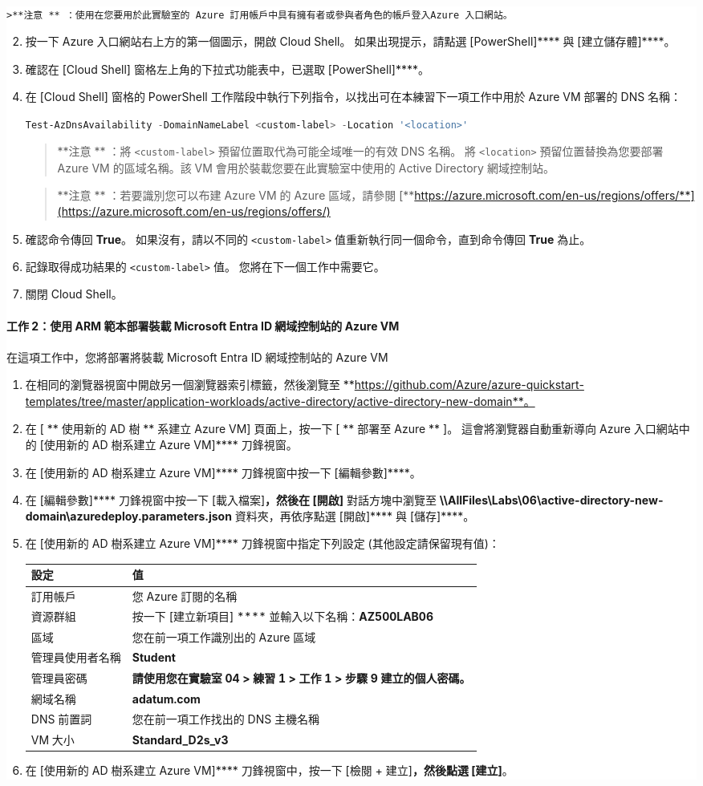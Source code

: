     >**注意 ** ：使用在您要用於此實驗室的 Azure 訂用帳戶中具有擁有者或參與者角色的帳戶登入Azure 入口網站。

2. 按一下 Azure 入口網站右上方的第一個圖示，開啟 Cloud Shell。 如果出現提示，請點選 [PowerShell]**** 與 [建立儲存體]****。

3. 確認在 [Cloud Shell] 窗格左上角的下拉式功能表中，已選取 [PowerShell]****。

4. 在 [Cloud Shell] 窗格的 PowerShell 工作階段中執行下列指令，以找出可在本練習下一項工作中用於 Azure VM 部署的 DNS 名稱：

    ```powershell
    Test-AzDnsAvailability -DomainNameLabel <custom-label> -Location '<location>'
    ```

    >**注意 ** ：將 `<custom-label>` 預留位置取代為可能全域唯一的有效 DNS 名稱。 將 `<location>` 預留位置替換為您要部署 Azure VM 的區域名稱。該 VM 會用於裝載您要在此實驗室中使用的 Active Directory 網域控制站。

    >**注意 ** ：若要識別您可以布建 Azure VM 的 Azure 區域，請參閱 [**https://azure.microsoft.com/en-us/regions/offers/**](https://azure.microsoft.com/en-us/regions/offers/)

5. 確認命令傳回 **True**。 如果沒有，請以不同的 `<custom-label>` 值重新執行同一個命令，直到命令傳回 **True** 為止。

6. 記錄取得成功結果的 `<custom-label>` 值。 您將在下一個工作中需要它。

7. 關閉 Cloud Shell。

#### 工作 2：使用 ARM 範本部署裝載 Microsoft Entra ID 網域控制站的 Azure VM

在這項工作中，您將部署將裝載 Microsoft Entra ID 網域控制站的 Azure VM

1. 在相同的瀏覽器視窗中開啟另一個瀏覽器索引標籤，然後瀏覽至 **https://github.com/Azure/azure-quickstart-templates/tree/master/application-workloads/active-directory/active-directory-new-domain**。

2. 在 [ ** 使用新的 AD 樹 ** 系建立 Azure VM] 頁面上，按一下 [ ** 部署至 Azure ** ]。 這會將瀏覽器自動重新導向 Azure 入口網站中的 [使用新的 AD 樹系建立 Azure VM]**** 刀鋒視窗。 

3. 在 [使用新的 AD 樹系建立 Azure VM]**** 刀鋒視窗中按一下 [編輯參數]****。

4. 在 [編輯參數]**** 刀鋒視窗中按一下 [載入檔案]****，然後在 [開啟]**** 對話方塊中瀏覽至 **\\\\AllFiles\Labs\\06\\active-directory-new-domain\\azuredeploy.parameters.json** 資料夾，再依序點選 [開啟]**** 與 [儲存]****。

5. 在 [使用新的 AD 樹系建立 Azure VM]**** 刀鋒視窗中指定下列設定 (其他設定請保留現有值)：

   |設定|值|
   |---|---|
   |訂用帳戶|您 Azure 訂閱的名稱|
   |資源群組|按一下 [建立新項目] **** 並輸入以下名稱：**AZ500LAB06**|
   |區域|您在前一項工作識別出的 Azure 區域|
   |管理員使用者名稱|**Student**|
   |管理員密碼|**請使用您在實驗室 04 > 練習 1 > 工作 1 > 步驟 9 建立的個人密碼。**|
   |網域名稱|**adatum.com**|
   |DNS 前置詞|您在前一項工作找出的 DNS 主機名稱|
   |VM 大小|**Standard_D2s_v3**|

6. 在 [使用新的 AD 樹系建立 Azure VM]**** 刀鋒視窗中，按一下 [檢閱 + 建立]****，然後點選 [建立]****。
